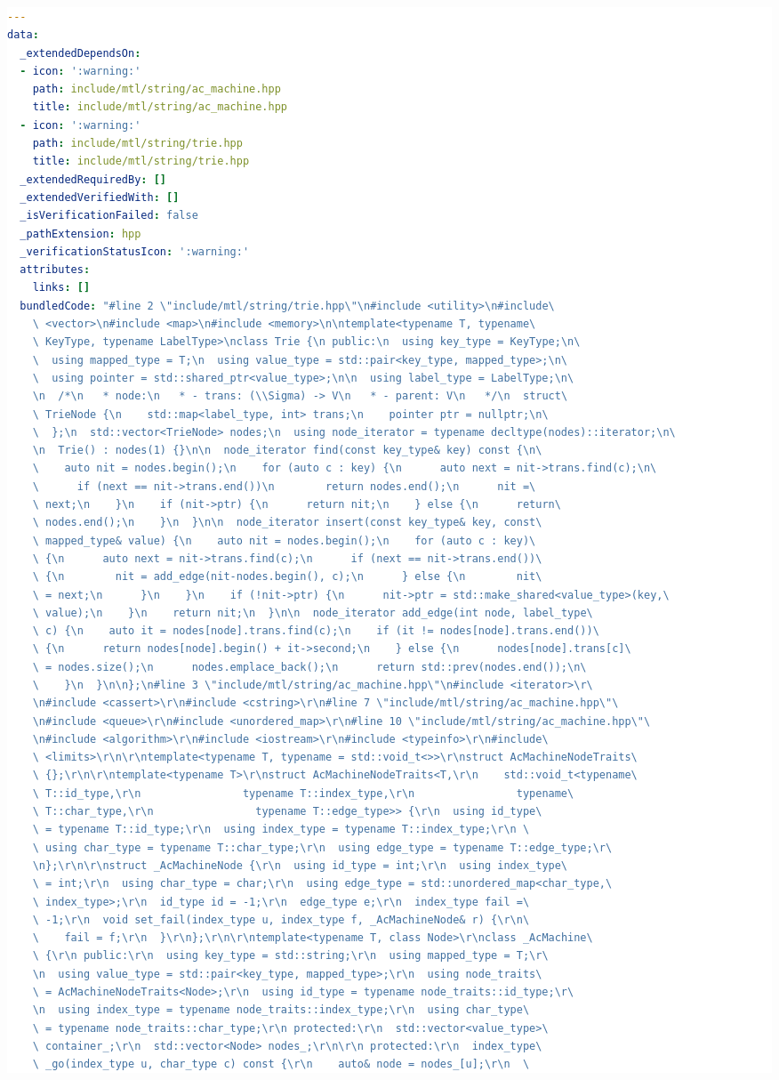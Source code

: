 ```yaml
---
data:
  _extendedDependsOn:
  - icon: ':warning:'
    path: include/mtl/string/ac_machine.hpp
    title: include/mtl/string/ac_machine.hpp
  - icon: ':warning:'
    path: include/mtl/string/trie.hpp
    title: include/mtl/string/trie.hpp
  _extendedRequiredBy: []
  _extendedVerifiedWith: []
  _isVerificationFailed: false
  _pathExtension: hpp
  _verificationStatusIcon: ':warning:'
  attributes:
    links: []
  bundledCode: "#line 2 \"include/mtl/string/trie.hpp\"\n#include <utility>\n#include\
    \ <vector>\n#include <map>\n#include <memory>\n\ntemplate<typename T, typename\
    \ KeyType, typename LabelType>\nclass Trie {\n public:\n  using key_type = KeyType;\n\
    \  using mapped_type = T;\n  using value_type = std::pair<key_type, mapped_type>;\n\
    \  using pointer = std::shared_ptr<value_type>;\n\n  using label_type = LabelType;\n\
    \n  /*\n   * node:\n   * - trans: (\\Sigma) -> V\n   * - parent: V\n   */\n  struct\
    \ TrieNode {\n    std::map<label_type, int> trans;\n    pointer ptr = nullptr;\n\
    \  };\n  std::vector<TrieNode> nodes;\n  using node_iterator = typename decltype(nodes)::iterator;\n\
    \n  Trie() : nodes(1) {}\n\n  node_iterator find(const key_type& key) const {\n\
    \    auto nit = nodes.begin();\n    for (auto c : key) {\n      auto next = nit->trans.find(c);\n\
    \      if (next == nit->trans.end())\n        return nodes.end();\n      nit =\
    \ next;\n    }\n    if (nit->ptr) {\n      return nit;\n    } else {\n      return\
    \ nodes.end();\n    }\n  }\n\n  node_iterator insert(const key_type& key, const\
    \ mapped_type& value) {\n    auto nit = nodes.begin();\n    for (auto c : key)\
    \ {\n      auto next = nit->trans.find(c);\n      if (next == nit->trans.end())\
    \ {\n        nit = add_edge(nit-nodes.begin(), c);\n      } else {\n        nit\
    \ = next;\n      }\n    }\n    if (!nit->ptr) {\n      nit->ptr = std::make_shared<value_type>(key,\
    \ value);\n    }\n    return nit;\n  }\n\n  node_iterator add_edge(int node, label_type\
    \ c) {\n    auto it = nodes[node].trans.find(c);\n    if (it != nodes[node].trans.end())\
    \ {\n      return nodes[node].begin() + it->second;\n    } else {\n      nodes[node].trans[c]\
    \ = nodes.size();\n      nodes.emplace_back();\n      return std::prev(nodes.end());\n\
    \    }\n  }\n\n};\n#line 3 \"include/mtl/string/ac_machine.hpp\"\n#include <iterator>\r\
    \n#include <cassert>\r\n#include <cstring>\r\n#line 7 \"include/mtl/string/ac_machine.hpp\"\
    \n#include <queue>\r\n#include <unordered_map>\r\n#line 10 \"include/mtl/string/ac_machine.hpp\"\
    \n#include <algorithm>\r\n#include <iostream>\r\n#include <typeinfo>\r\n#include\
    \ <limits>\r\n\r\ntemplate<typename T, typename = std::void_t<>>\r\nstruct AcMachineNodeTraits\
    \ {};\r\n\r\ntemplate<typename T>\r\nstruct AcMachineNodeTraits<T,\r\n    std::void_t<typename\
    \ T::id_type,\r\n                typename T::index_type,\r\n                typename\
    \ T::char_type,\r\n                typename T::edge_type>> {\r\n  using id_type\
    \ = typename T::id_type;\r\n  using index_type = typename T::index_type;\r\n \
    \ using char_type = typename T::char_type;\r\n  using edge_type = typename T::edge_type;\r\
    \n};\r\n\r\nstruct _AcMachineNode {\r\n  using id_type = int;\r\n  using index_type\
    \ = int;\r\n  using char_type = char;\r\n  using edge_type = std::unordered_map<char_type,\
    \ index_type>;\r\n  id_type id = -1;\r\n  edge_type e;\r\n  index_type fail =\
    \ -1;\r\n  void set_fail(index_type u, index_type f, _AcMachineNode& r) {\r\n\
    \    fail = f;\r\n  }\r\n};\r\n\r\ntemplate<typename T, class Node>\r\nclass _AcMachine\
    \ {\r\n public:\r\n  using key_type = std::string;\r\n  using mapped_type = T;\r\
    \n  using value_type = std::pair<key_type, mapped_type>;\r\n  using node_traits\
    \ = AcMachineNodeTraits<Node>;\r\n  using id_type = typename node_traits::id_type;\r\
    \n  using index_type = typename node_traits::index_type;\r\n  using char_type\
    \ = typename node_traits::char_type;\r\n protected:\r\n  std::vector<value_type>\
    \ container_;\r\n  std::vector<Node> nodes_;\r\n\r\n protected:\r\n  index_type\
    \ _go(index_type u, char_type c) const {\r\n    auto& node = nodes_[u];\r\n  \
```
